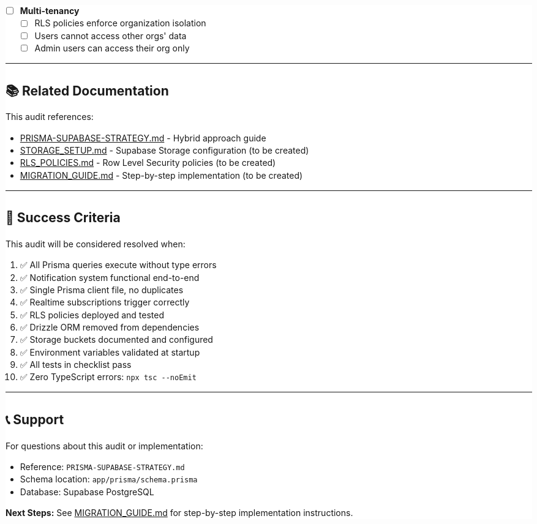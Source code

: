 - [ ] **Multi-tenancy**
  - [ ] RLS policies enforce organization isolation
  - [ ] Users cannot access other orgs' data
  - [ ] Admin users can access their org only

---

## 📚 Related Documentation

This audit references:
- [PRISMA-SUPABASE-STRATEGY.md](./PRISMA-SUPABASE-STRATEGY.md) - Hybrid approach guide
- [STORAGE_SETUP.md](./STORAGE_SETUP.md) - Supabase Storage configuration (to be created)
- [RLS_POLICIES.md](./RLS_POLICIES.md) - Row Level Security policies (to be created)
- [MIGRATION_GUIDE.md](./MIGRATION_GUIDE.md) - Step-by-step implementation (to be created)

---

## 🎯 Success Criteria

This audit will be considered resolved when:

1. ✅ All Prisma queries execute without type errors
2. ✅ Notification system functional end-to-end
3. ✅ Single Prisma client file, no duplicates
4. ✅ Realtime subscriptions trigger correctly
5. ✅ RLS policies deployed and tested
6. ✅ Drizzle ORM removed from dependencies
7. ✅ Storage buckets documented and configured
8. ✅ Environment variables validated at startup
9. ✅ All tests in checklist pass
10. ✅ Zero TypeScript errors: `npx tsc --noEmit`

---

## 📞 Support

For questions about this audit or implementation:
- Reference: `PRISMA-SUPABASE-STRATEGY.md`
- Schema location: `app/prisma/schema.prisma`
- Database: Supabase PostgreSQL

**Next Steps:** See [MIGRATION_GUIDE.md](./MIGRATION_GUIDE.md) for step-by-step implementation instructions.
